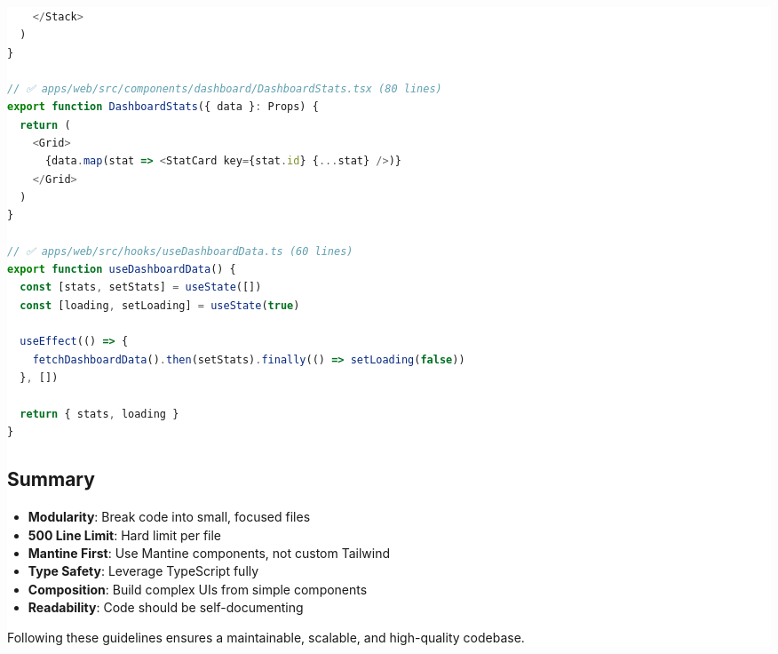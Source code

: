 ```typescript
    </Stack>
  )
}

// ✅ apps/web/src/components/dashboard/DashboardStats.tsx (80 lines)
export function DashboardStats({ data }: Props) {
  return (
    <Grid>
      {data.map(stat => <StatCard key={stat.id} {...stat} />)}
    </Grid>
  )
}

// ✅ apps/web/src/hooks/useDashboardData.ts (60 lines)
export function useDashboardData() {
  const [stats, setStats] = useState([])
  const [loading, setLoading] = useState(true)

  useEffect(() => {
    fetchDashboardData().then(setStats).finally(() => setLoading(false))
  }, [])

  return { stats, loading }
}
```

## Summary

- **Modularity**: Break code into small, focused files
- **500 Line Limit**: Hard limit per file
- **Mantine First**: Use Mantine components, not custom Tailwind
- **Type Safety**: Leverage TypeScript fully
- **Composition**: Build complex UIs from simple components
- **Readability**: Code should be self-documenting

Following these guidelines ensures a maintainable, scalable, and high-quality codebase.
